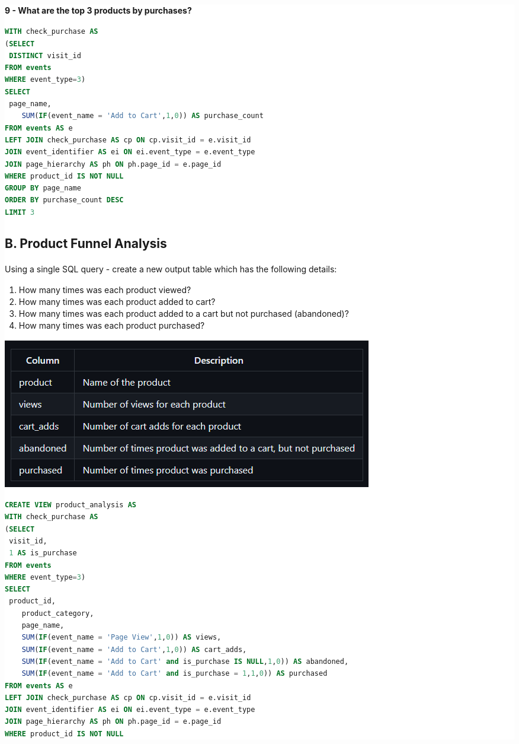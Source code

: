 **9 - What are the top 3 products by purchases?**

```sql
WITH check_purchase AS
(SELECT
 DISTINCT visit_id
FROM events
WHERE event_type=3)
SELECT
 page_name,
    SUM(IF(event_name = 'Add to Cart',1,0)) AS purchase_count
FROM events AS e
LEFT JOIN check_purchase AS cp ON cp.visit_id = e.visit_id
JOIN event_identifier AS ei ON ei.event_type = e.event_type
JOIN page_hierarchy AS ph ON ph.page_id = e.page_id
WHERE product_id IS NOT NULL
GROUP BY page_name
ORDER BY purchase_count DESC
LIMIT 3
```

## **B. Product Funnel Analysis**

Using a single SQL query - create a new output table which has the following details:

1. How many times was each product viewed?
2. How many times was each product added to cart?
3. How many times was each product added to a cart but not purchased (abandoned)?
4. How many times was each product purchased?

![Description](attachment/cs6.png)

```sql
CREATE VIEW product_analysis AS
WITH check_purchase AS
(SELECT
 visit_id,
 1 AS is_purchase
FROM events
WHERE event_type=3)
SELECT
 product_id,
    product_category,
    page_name,
    SUM(IF(event_name = 'Page View',1,0)) AS views,
    SUM(IF(event_name = 'Add to Cart',1,0)) AS cart_adds,
    SUM(IF(event_name = 'Add to Cart' and is_purchase IS NULL,1,0)) AS abandoned,
    SUM(IF(event_name = 'Add to Cart' and is_purchase = 1,1,0)) AS purchased
FROM events AS e
LEFT JOIN check_purchase AS cp ON cp.visit_id = e.visit_id
JOIN event_identifier AS ei ON ei.event_type = e.event_type
JOIN page_hierarchy AS ph ON ph.page_id = e.page_id
WHERE product_id IS NOT NULL
```